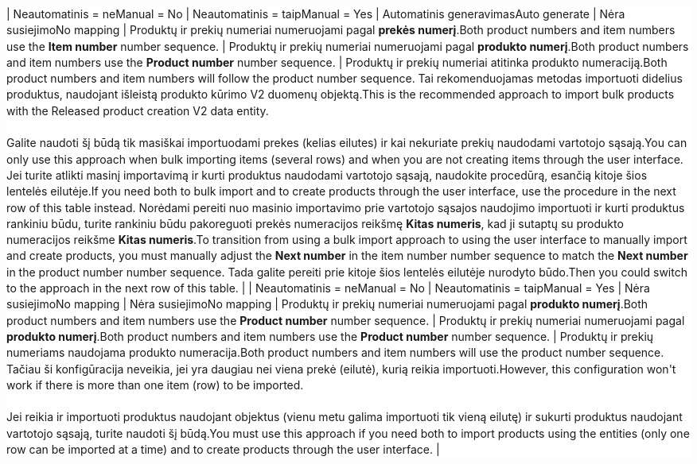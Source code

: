| <span data-ttu-id="2821d-329">Neautomatinis = ne</span><span class="sxs-lookup"><span data-stu-id="2821d-329">Manual = No</span></span> | <span data-ttu-id="2821d-330">Neautomatinis = taip</span><span class="sxs-lookup"><span data-stu-id="2821d-330">Manual = Yes</span></span> | <span data-ttu-id="2821d-331">Automatinis generavimas</span><span class="sxs-lookup"><span data-stu-id="2821d-331">Auto generate</span></span> | <span data-ttu-id="2821d-332">Nėra susiejimo</span><span class="sxs-lookup"><span data-stu-id="2821d-332">No mapping</span></span> | <span data-ttu-id="2821d-333">Produktų ir prekių numeriai numeruojami pagal **prekės numerį**.</span><span class="sxs-lookup"><span data-stu-id="2821d-333">Both product numbers and item numbers use the **Item number** number sequence.</span></span> | <span data-ttu-id="2821d-334">Produktų ir prekių numeriai numeruojami pagal **produkto numerį**.</span><span class="sxs-lookup"><span data-stu-id="2821d-334">Both product numbers and item numbers use the **Product number** number sequence.</span></span> | <span data-ttu-id="2821d-335">Produktų ir prekių numeriai atitinka produkto numeraciją.</span><span class="sxs-lookup"><span data-stu-id="2821d-335">Both product numbers and item numbers will follow the product number sequence.</span></span> <span data-ttu-id="2821d-336">Tai rekomenduojamas metodas importuoti didelius produktus, naudojant išleistą produkto kūrimo V2 duomenų objektą.</span><span class="sxs-lookup"><span data-stu-id="2821d-336">This is the recommended approach to import bulk products with the Released product creation V2 data entity.</span></span><br><br><span data-ttu-id="2821d-337">Galite naudoti šį būdą tik masiškai importuodami prekes (kelias eilutes) ir kai nekuriate prekių naudodami vartotojo sąsają.</span><span class="sxs-lookup"><span data-stu-id="2821d-337">You can only use this approach when bulk importing items (several rows) and when you are not creating items through the user interface.</span></span> <span data-ttu-id="2821d-338">Jei turite atlikti masinį importavimą ir kurti produktus naudodami vartotojo sąsają, naudokite procedūrą, esančią kitoje šios lentelės eilutėje.</span><span class="sxs-lookup"><span data-stu-id="2821d-338">If you need both to bulk import and to create products through the user interface, use the procedure in the next row of this table instead.</span></span> <span data-ttu-id="2821d-339">Norėdami pereiti nuo masinio importavimo prie vartotojo sąsajos naudojimo importuoti ir kurti produktus rankiniu būdu, turite rankiniu būdu pakoreguoti prekės numeracijos reikšmę **Kitas numeris**, kad ji sutaptų su produkto numeracijos reikšme **Kitas numeris**.</span><span class="sxs-lookup"><span data-stu-id="2821d-339">To transition from using a bulk import approach to using the user interface to manually import and create products, you must manually adjust the **Next number** in the item number number sequence to match the **Next number** in the product number number sequence.</span></span> <span data-ttu-id="2821d-340">Tada galite pereiti prie kitoje šios lentelės eilutėje nurodyto būdo.</span><span class="sxs-lookup"><span data-stu-id="2821d-340">Then you could switch to the approach in the next row of this table.</span></span> |
| <span data-ttu-id="2821d-341">Neautomatinis = ne</span><span class="sxs-lookup"><span data-stu-id="2821d-341">Manual = No</span></span> | <span data-ttu-id="2821d-342">Neautomatinis = taip</span><span class="sxs-lookup"><span data-stu-id="2821d-342">Manual = Yes</span></span> | <span data-ttu-id="2821d-343">Nėra susiejimo</span><span class="sxs-lookup"><span data-stu-id="2821d-343">No mapping</span></span> | <span data-ttu-id="2821d-344">Nėra susiejimo</span><span class="sxs-lookup"><span data-stu-id="2821d-344">No mapping</span></span> | <span data-ttu-id="2821d-345">Produktų ir prekių numeriai numeruojami pagal **produkto numerį**.</span><span class="sxs-lookup"><span data-stu-id="2821d-345">Both product numbers and item numbers use the **Product number** number sequence.</span></span> | <span data-ttu-id="2821d-346">Produktų ir prekių numeriai numeruojami pagal **produkto numerį**.</span><span class="sxs-lookup"><span data-stu-id="2821d-346">Both product numbers and item numbers use the **Product number** number sequence.</span></span> | <span data-ttu-id="2821d-347">Produktų ir prekių numeriams naudojama produkto numeracija.</span><span class="sxs-lookup"><span data-stu-id="2821d-347">Both product numbers and item numbers will use the product number sequence.</span></span> <span data-ttu-id="2821d-348">Tačiau ši konfigūracija neveikia, jei yra daugiau nei viena prekė (eilutė), kurią reikia importuoti.</span><span class="sxs-lookup"><span data-stu-id="2821d-348">However, this configuration won't work if there is more than one item (row) to be imported.</span></span><br><br><span data-ttu-id="2821d-349">Jei reikia ir importuoti produktus naudojant objektus (vienu metu galima importuoti tik vieną eilutę) ir sukurti produktus naudojant vartotojo sąsają, turite naudoti šį būdą.</span><span class="sxs-lookup"><span data-stu-id="2821d-349">You must use this approach if you need both to import products using the entities (only one row can be imported at a time) and to create products through the user interface.</span></span> |